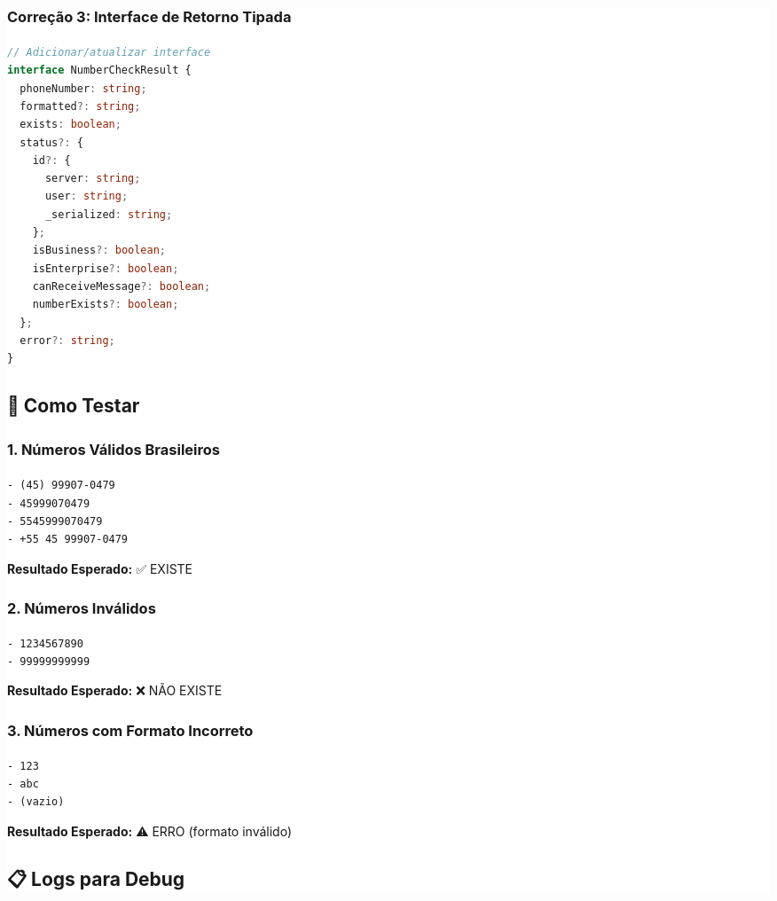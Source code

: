 ### Correção 3: Interface de Retorno Tipada

```typescript
// Adicionar/atualizar interface
interface NumberCheckResult {
  phoneNumber: string;
  formatted?: string;
  exists: boolean;
  status?: {
    id?: {
      server: string;
      user: string;
      _serialized: string;
    };
    isBusiness?: boolean;
    isEnterprise?: boolean;
    canReceiveMessage?: boolean;
    numberExists?: boolean;
  };
  error?: string;
}
```

## 🧪 Como Testar

### 1. Números Válidos Brasileiros
```
- (45) 99907-0479
- 45999070479
- 5545999070479
- +55 45 99907-0479
```

**Resultado Esperado:** ✅ EXISTE

### 2. Números Inválidos
```
- 1234567890
- 99999999999
```

**Resultado Esperado:** ❌ NÃO EXISTE

### 3. Números com Formato Incorreto
```
- 123
- abc
- (vazio)
```

**Resultado Esperado:** ⚠️ ERRO (formato inválido)

## 📋 Logs para Debug
